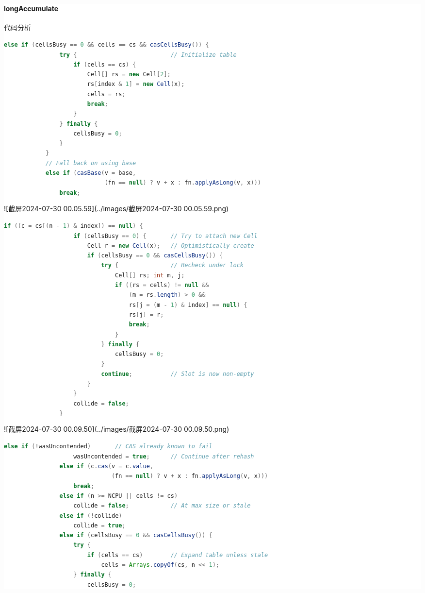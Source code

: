 #### longAccumulate

代码分析

```java
else if (cellsBusy == 0 && cells == cs && casCellsBusy()) {
                try {                           // Initialize table
                    if (cells == cs) {
                        Cell[] rs = new Cell[2];
                        rs[index & 1] = new Cell(x);
                        cells = rs;
                        break;
                    }
                } finally {
                    cellsBusy = 0;
                }
            }
            // Fall back on using base
            else if (casBase(v = base,
                             (fn == null) ? v + x : fn.applyAsLong(v, x)))
                break;
```

![截屏2024-07-30 00.05.59](../images/截屏2024-07-30 00.05.59.png)

```java
if ((c = cs[(n - 1) & index]) == null) {
                    if (cellsBusy == 0) {       // Try to attach new Cell
                        Cell r = new Cell(x);   // Optimistically create
                        if (cellsBusy == 0 && casCellsBusy()) {
                            try {               // Recheck under lock
                                Cell[] rs; int m, j;
                                if ((rs = cells) != null &&
                                    (m = rs.length) > 0 &&
                                    rs[j = (m - 1) & index] == null) {
                                    rs[j] = r;
                                    break;
                                }
                            } finally {
                                cellsBusy = 0;
                            }
                            continue;           // Slot is now non-empty
                        }
                    }
                    collide = false;
                }
```

![截屏2024-07-30 00.09.50](../images/截屏2024-07-30 00.09.50.png)

```java
else if (!wasUncontended)       // CAS already known to fail
                    wasUncontended = true;      // Continue after rehash
                else if (c.cas(v = c.value,
                               (fn == null) ? v + x : fn.applyAsLong(v, x)))
                    break;
                else if (n >= NCPU || cells != cs)
                    collide = false;            // At max size or stale
                else if (!collide)
                    collide = true;
                else if (cellsBusy == 0 && casCellsBusy()) {
                    try {
                        if (cells == cs)        // Expand table unless stale
                            cells = Arrays.copyOf(cs, n << 1);
                    } finally {
                        cellsBusy = 0;
```
